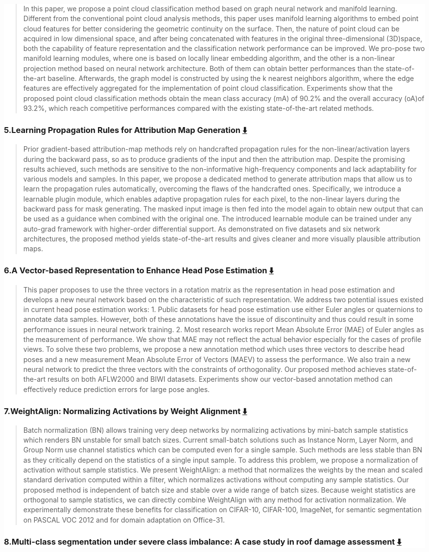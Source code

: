 >  In this paper, we propose a point cloud classification method based on graph neural network and manifold learning. Different from the conventional point cloud analysis methods, this paper uses manifold learning algorithms to embed point cloud features for better considering the geometric continuity on the surface. Then, the nature of point cloud can be acquired in low dimensional space, and after being concatenated with features in the original three-dimensional (3D)space, both the capability of feature representation and the classification network performance can be improved. We pro-pose two manifold learning modules, where one is based on locally linear embedding algorithm, and the other is a non-linear projection method based on neural network architecture. Both of them can obtain better performances than the state-of-the-art baseline. Afterwards, the graph model is constructed by using the k nearest neighbors algorithm, where the edge features are effectively aggregated for the implementation of point cloud classification. Experiments show that the proposed point cloud classification methods obtain the mean class accuracy (mA) of 90.2% and the overall accuracy (oA)of 93.2%, which reach competitive performances compared with the existing state-of-the-art related methods.      
### 5.Learning Propagation Rules for Attribution Map Generation  [ :arrow_down: ](https://arxiv.org/pdf/2010.07210.pdf)
>  Prior gradient-based attribution-map methods rely on handcrafted propagation rules for the non-linear/activation layers during the backward pass, so as to produce gradients of the input and then the attribution map. Despite the promising results achieved, such methods are sensitive to the non-informative high-frequency components and lack adaptability for various models and samples. In this paper, we propose a dedicated method to generate attribution maps that allow us to learn the propagation rules automatically, overcoming the flaws of the handcrafted ones. Specifically, we introduce a learnable plugin module, which enables adaptive propagation rules for each pixel, to the non-linear layers during the backward pass for mask generating. The masked input image is then fed into the model again to obtain new output that can be used as a guidance when combined with the original one. The introduced learnable module can be trained under any auto-grad framework with higher-order differential support. As demonstrated on five datasets and six network architectures, the proposed method yields state-of-the-art results and gives cleaner and more visually plausible attribution maps.      
### 6.A Vector-based Representation to Enhance Head Pose Estimation  [ :arrow_down: ](https://arxiv.org/pdf/2010.07184.pdf)
>  This paper proposes to use the three vectors in a rotation matrix as the representation in head pose estimation and develops a new neural network based on the characteristic of such representation. We address two potential issues existed in current head pose estimation works: 1. Public datasets for head pose estimation use either Euler angles or quaternions to annotate data samples. However, both of these annotations have the issue of discontinuity and thus could result in some performance issues in neural network training. 2. Most research works report Mean Absolute Error (MAE) of Euler angles as the measurement of performance. We show that MAE may not reflect the actual behavior especially for the cases of profile views. To solve these two problems, we propose a new annotation method which uses three vectors to describe head poses and a new measurement Mean Absolute Error of Vectors (MAEV) to assess the performance. We also train a new neural network to predict the three vectors with the constraints of orthogonality. Our proposed method achieves state-of-the-art results on both AFLW2000 and BIWI datasets. Experiments show our vector-based annotation method can effectively reduce prediction errors for large pose angles.      
### 7.WeightAlign: Normalizing Activations by Weight Alignment  [ :arrow_down: ](https://arxiv.org/pdf/2010.07160.pdf)
>  Batch normalization (BN) allows training very deep networks by normalizing activations by mini-batch sample statistics which renders BN unstable for small batch sizes. Current small-batch solutions such as Instance Norm, Layer Norm, and Group Norm use channel statistics which can be computed even for a single sample. Such methods are less stable than BN as they critically depend on the statistics of a single input sample. To address this problem, we propose a normalization of activation without sample statistics. We present WeightAlign: a method that normalizes the weights by the mean and scaled standard derivation computed within a filter, which normalizes activations without computing any sample statistics. Our proposed method is independent of batch size and stable over a wide range of batch sizes. Because weight statistics are orthogonal to sample statistics, we can directly combine WeightAlign with any method for activation normalization. We experimentally demonstrate these benefits for classification on CIFAR-10, CIFAR-100, ImageNet, for semantic segmentation on PASCAL VOC 2012 and for domain adaptation on Office-31.      
### 8.Multi-class segmentation under severe class imbalance: A case study in roof damage assessment  [ :arrow_down: ](https://arxiv.org/pdf/2010.07151.pdf)